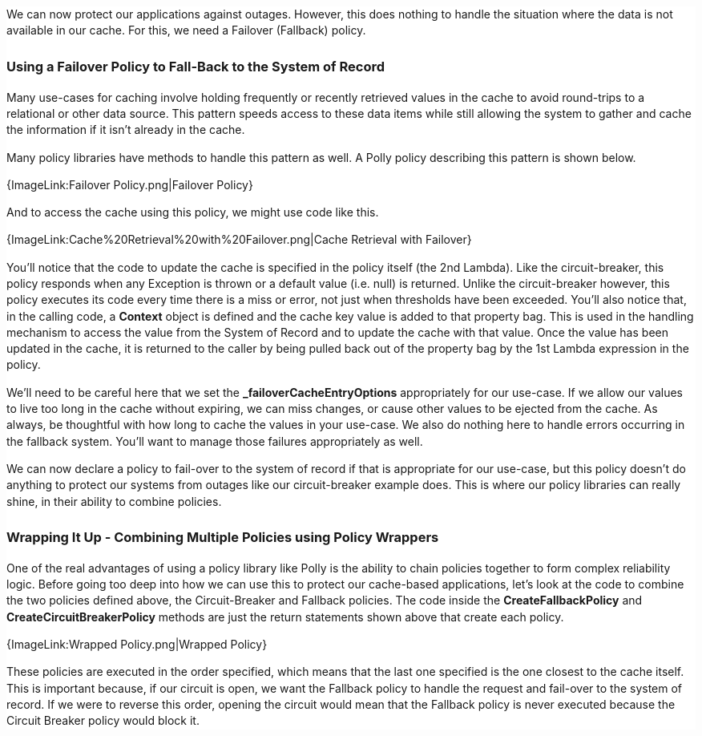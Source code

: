 We can now protect our applications against outages. However, this does nothing to handle the situation where the data is not available in our cache. For this, we need a Failover (Fallback) policy.

### Using a Failover Policy to Fall-Back to the System of Record

Many use-cases for caching involve holding frequently or recently retrieved values in the cache to avoid round-trips to a relational or other data source. This pattern speeds access to these data items while still allowing the system to gather and cache the information if it isn’t already in the cache.

Many policy libraries have methods to handle this pattern as well. A Polly policy describing this pattern is shown below.

{ImageLink:Failover Policy.png|Failover Policy}

And to access the cache using this policy, we might use code like this.

{ImageLink:Cache%20Retrieval%20with%20Failover.png|Cache Retrieval with Failover}

You’ll notice that the code to update the cache is specified in the policy itself (the 2nd Lambda). Like the circuit-breaker, this policy  responds when any Exception is thrown or a default value (i.e. null) is returned. Unlike the circuit-breaker however, this policy executes its code every time there is a miss or error, not just when thresholds have been exceeded.  You’ll also notice that, in the calling code, a **Context** object is defined and the cache key value is added to that property bag. This is used in the handling mechanism to access the value from the System of Record and to update the cache with that value. Once the value has been updated in the cache, it is returned to the caller by being pulled back out of the property bag by the 1st Lambda expression in the policy.

We’ll need to be careful here that we set the **_failoverCacheEntryOptions** appropriately for our use-case. If we allow our values to live too long in the cache without expiring, we can miss changes, or cause other values to be ejected from the cache. As always, be thoughtful with how long to cache the values in your use-case. We also do nothing here to handle errors occurring in the fallback system. You’ll want to manage those failures appropriately as well.

We can now declare a policy to fail-over to the system of record if that is appropriate for our use-case, but this policy doesn’t do anything to protect our systems from outages like our circuit-breaker example does. This is where our policy libraries can really shine, in their ability to combine policies.

### Wrapping It Up - Combining Multiple Policies using Policy Wrappers

One of the real advantages of using a policy library like Polly is the ability to chain policies together to form complex reliability logic. Before going too deep into how we can use this to protect our cache-based applications, let’s look at the code to combine the two policies defined above, the Circuit-Breaker and Fallback policies. The code inside the **CreateFallbackPolicy** and **CreateCircuitBreakerPolicy** methods are just the return statements shown above that create each policy.

{ImageLink:Wrapped Policy.png|Wrapped Policy}

These policies are executed in the order specified, which means that the last one specified is the one closest to the cache itself. This is important because, if our circuit is open, we want the Fallback policy to handle the request and fail-over to the system of record. If we were to reverse this order, opening the circuit would mean that the Fallback policy is never executed because the Circuit Breaker policy would block it.
